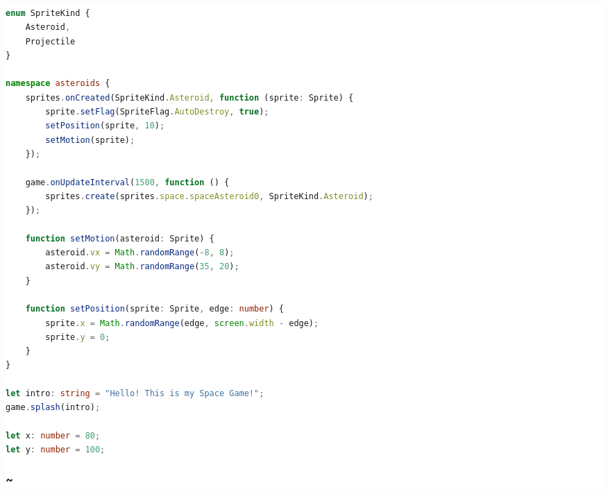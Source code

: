 ```typescript
enum SpriteKind {
    Asteroid,
    Projectile
}

namespace asteroids {
    sprites.onCreated(SpriteKind.Asteroid, function (sprite: Sprite) {
        sprite.setFlag(SpriteFlag.AutoDestroy, true);
        setPosition(sprite, 10);
        setMotion(sprite);
    });

    game.onUpdateInterval(1500, function () {
        sprites.create(sprites.space.spaceAsteroid0, SpriteKind.Asteroid);
    });

    function setMotion(asteroid: Sprite) {
        asteroid.vx = Math.randomRange(-8, 8);
        asteroid.vy = Math.randomRange(35, 20);
    }

    function setPosition(sprite: Sprite, edge: number) {
        sprite.x = Math.randomRange(edge, screen.width - edge);
        sprite.y = 0;
    }
}

let intro: string = "Hello! This is my Space Game!";
game.splash(intro);

let x: number = 80;
let y: number = 100;
```

### ~